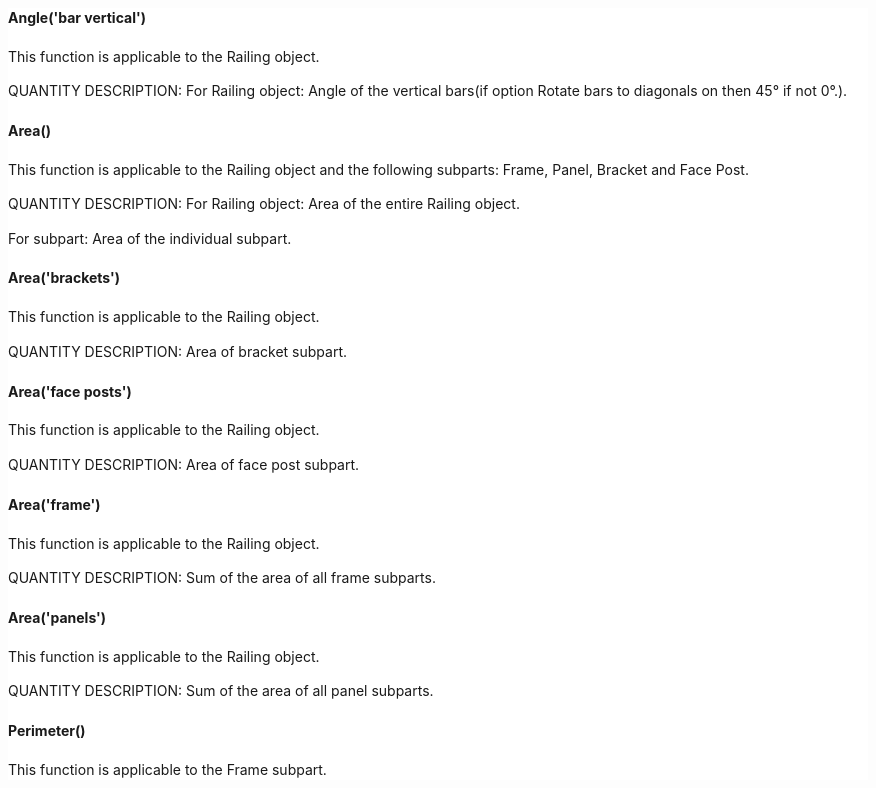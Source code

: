 

#### __Angle('bar vertical')__ ####

This function is applicable to the Railing object.

QUANTITY DESCRIPTION:
For Railing object: Angle of the vertical bars(if option Rotate bars to diagonals on then 45° if not 0°.).



#### __Area()__ ####

This function is applicable to the Railing object and the following subparts: Frame, Panel, Bracket and Face Post.

QUANTITY DESCRIPTION:
For Railing object: Area of the entire Railing object.

For subpart: Area of the individual subpart.



#### __Area('brackets')__ ####

This function is applicable to the Railing object.

QUANTITY DESCRIPTION:
Area of bracket subpart.



#### __Area('face posts')__ ####

This function is applicable to the Railing object.

QUANTITY DESCRIPTION:
Area of face post subpart.



#### __Area('frame')__ ####

This function is applicable to the Railing object.

QUANTITY DESCRIPTION:
Sum of the area of all frame subparts.



#### __Area('panels')__ ####

This function is applicable to the Railing object.

QUANTITY DESCRIPTION:
Sum of the area of all panel subparts.



#### __Perimeter()__ ####

This function is applicable to the Frame subpart.
